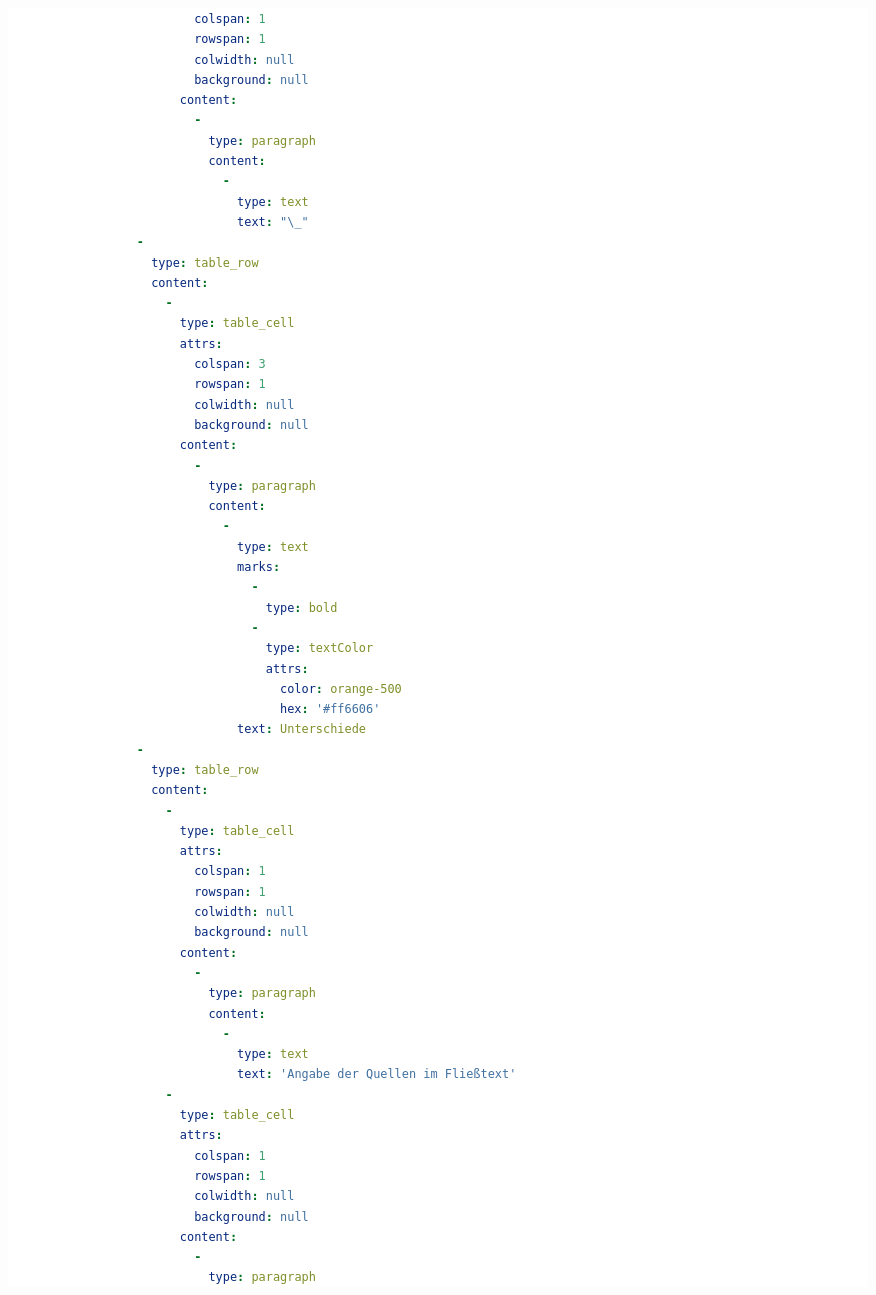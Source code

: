```yaml
                          colspan: 1
                          rowspan: 1
                          colwidth: null
                          background: null
                        content:
                          -
                            type: paragraph
                            content:
                              -
                                type: text
                                text: "\_"
                  -
                    type: table_row
                    content:
                      -
                        type: table_cell
                        attrs:
                          colspan: 3
                          rowspan: 1
                          colwidth: null
                          background: null
                        content:
                          -
                            type: paragraph
                            content:
                              -
                                type: text
                                marks:
                                  -
                                    type: bold
                                  -
                                    type: textColor
                                    attrs:
                                      color: orange-500
                                      hex: '#ff6606'
                                text: Unterschiede
                  -
                    type: table_row
                    content:
                      -
                        type: table_cell
                        attrs:
                          colspan: 1
                          rowspan: 1
                          colwidth: null
                          background: null
                        content:
                          -
                            type: paragraph
                            content:
                              -
                                type: text
                                text: 'Angabe der Quellen im Fließtext'
                      -
                        type: table_cell
                        attrs:
                          colspan: 1
                          rowspan: 1
                          colwidth: null
                          background: null
                        content:
                          -
                            type: paragraph
```